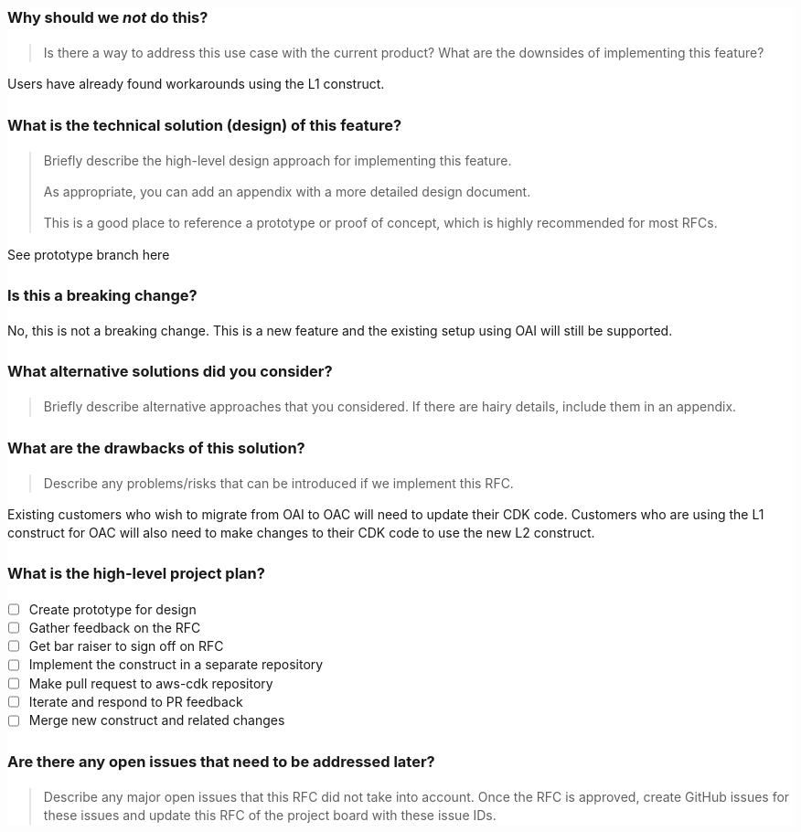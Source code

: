 ### Why should we _not_ do this?

> Is there a way to address this use case with the current product? What are the
> downsides of implementing this feature?

Users have already found workarounds using the L1 construct.

### What is the technical solution (design) of this feature?

> Briefly describe the high-level design approach for implementing this feature.
>
> As appropriate, you can add an appendix with a more detailed design document.
>
> This is a good place to reference a prototype or proof of concept, which is
> highly recommended for most RFCs.

See prototype branch here


### Is this a breaking change?

No, this is not a breaking change. This is a new feature and the existing setup using OAI will still be supported.

### What alternative solutions did you consider?

> Briefly describe alternative approaches that you considered. If there are
> hairy details, include them in an appendix.



### What are the drawbacks of this solution?

> Describe any problems/risks that can be introduced if we implement this RFC.

Existing customers who wish to migrate from OAI to OAC will need to update their CDK code. Customers who are using the L1 construct for OAC will also need to make changes to their CDK code to use the new L2 construct.

### What is the high-level project plan?

- [ ] Create prototype for design
- [ ] Gather feedback on the RFC
- [ ] Get bar raiser to sign off on RFC
- [ ] Implement the construct in a separate repository
- [ ] Make pull request to aws-cdk repository
- [ ] Iterate and respond to PR feedback
- [ ] Merge new construct and related changes 

### Are there any open issues that need to be addressed later?

> Describe any major open issues that this RFC did not take into account. Once
> the RFC is approved, create GitHub issues for these issues and update this RFC
> of the project board with these issue IDs.
